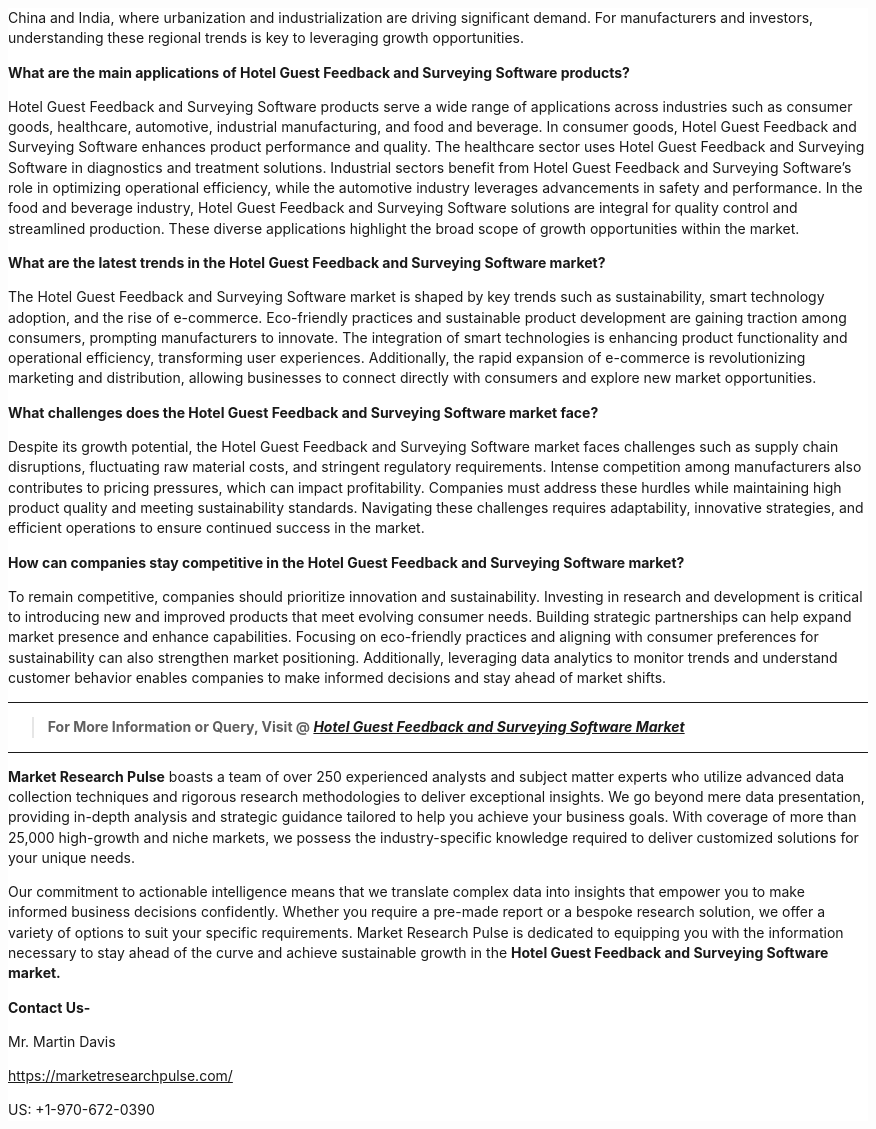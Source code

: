 China and India, where urbanization and industrialization are driving significant demand. For manufacturers and investors, understanding these regional trends is key to leveraging growth opportunities.</p><p><strong>What are the main applications of Hotel Guest Feedback and Surveying Software products?</strong></p><p>Hotel Guest Feedback and Surveying Software products serve a wide range of applications across industries such as consumer goods, healthcare, automotive, industrial manufacturing, and food and beverage. In consumer goods, Hotel Guest Feedback and Surveying Software enhances product performance and quality. The healthcare sector uses Hotel Guest Feedback and Surveying Software in diagnostics and treatment solutions. Industrial sectors benefit from Hotel Guest Feedback and Surveying Software&rsquo;s role in optimizing operational efficiency, while the automotive industry leverages advancements in safety and performance. In the food and beverage industry, Hotel Guest Feedback and Surveying Software solutions are integral for quality control and streamlined production. These diverse applications highlight the broad scope of growth opportunities within the market.</p><p><strong>What are the latest trends in the Hotel Guest Feedback and Surveying Software market?</strong></p><p>The Hotel Guest Feedback and Surveying Software market is shaped by key trends such as sustainability, smart technology adoption, and the rise of e-commerce. Eco-friendly practices and sustainable product development are gaining traction among consumers, prompting manufacturers to innovate. The integration of smart technologies is enhancing product functionality and operational efficiency, transforming user experiences. Additionally, the rapid expansion of e-commerce is revolutionizing marketing and distribution, allowing businesses to connect directly with consumers and explore new market opportunities.</p><p><strong>What challenges does the Hotel Guest Feedback and Surveying Software market face?</strong></p><p>Despite its growth potential, the Hotel Guest Feedback and Surveying Software market faces challenges such as supply chain disruptions, fluctuating raw material costs, and stringent regulatory requirements. Intense competition among manufacturers also contributes to pricing pressures, which can impact profitability. Companies must address these hurdles while maintaining high product quality and meeting sustainability standards. Navigating these challenges requires adaptability, innovative strategies, and efficient operations to ensure continued success in the market.</p><p><strong>How can companies stay competitive in the Hotel Guest Feedback and Surveying Software market?</strong></p><p>To remain competitive, companies should prioritize innovation and sustainability. Investing in research and development is critical to introducing new and improved products that meet evolving consumer needs. Building strategic partnerships can help expand market presence and enhance capabilities. Focusing on eco-friendly practices and aligning with consumer preferences for sustainability can also strengthen market positioning. Additionally, leveraging data analytics to monitor trends and understand customer behavior enables companies to make informed decisions and stay ahead of market shifts.</p><hr /><blockquote><p><strong>For More Information or Query, Visit @&nbsp;<em><a href="https://marketresearchpulse.com/report/87703/hotel-guest-feedback-and-surveying-software-market?utm_source=Linkedin&utm_medium=861">Hotel Guest Feedback and Surveying Software Market</a></em></strong></p></blockquote><hr /><p><strong>Market Research Pulse</strong> boasts a team of over 250 experienced analysts and subject matter experts who utilize advanced data collection techniques and rigorous research methodologies to deliver exceptional insights. We go beyond mere data presentation, providing in-depth analysis and strategic guidance tailored to help you achieve your business goals. With coverage of more than 25,000 high-growth and niche markets, we possess the industry-specific knowledge required to deliver customized solutions for your unique needs.</p><p>Our commitment to actionable intelligence means that we translate complex data into insights that empower you to make informed business decisions confidently. Whether you require a pre-made report or a bespoke research solution, we offer a variety of options to suit your specific requirements. Market Research Pulse is dedicated to equipping you with the information necessary to stay ahead of the curve and achieve sustainable growth in the <strong>Hotel Guest Feedback and Surveying Software market.</strong></p><p><strong>Contact Us-</strong></p><p>Mr. Martin Davis</p><p>https://marketresearchpulse.com/</p><p>US: +1-970-672-0390</p>
